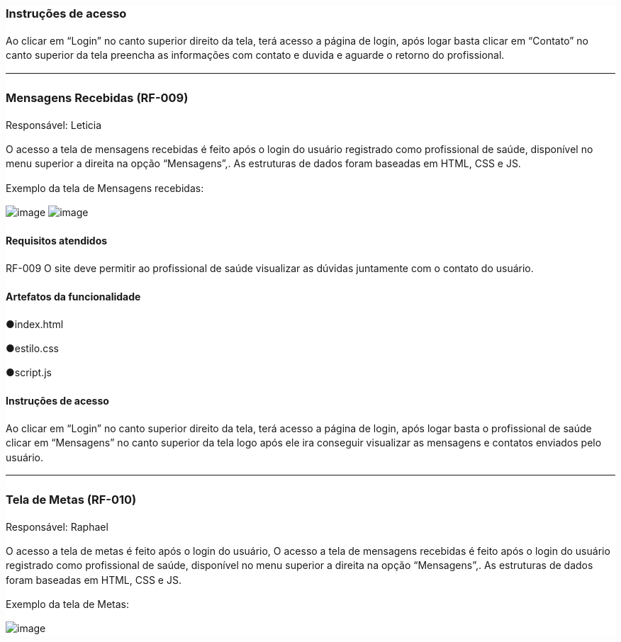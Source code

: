 
### Instruções de acesso

Ao clicar em “Login” no canto superior direito da tela, terá acesso a página de login, após logar basta clicar em “Contato” no canto superior da tela preencha as informações com contato e duvida e aguarde o retorno do profissional.
		

<hr>

### Mensagens Recebidas (RF-009)

Responsável: Leticia

O acesso a tela de mensagens recebidas é feito após o login do usuário registrado como profissional de saúde, disponível no menu superior a direita na opção “Mensagens”,. As estruturas de dados foram baseadas em HTML, CSS e JS.

Exemplo da tela de Mensagens recebidas:

![image](https://github.com/user-attachments/assets/2fcc0916-7d95-4217-a61a-ef8afcc995fc)
![image](https://github.com/user-attachments/assets/08c37296-31c6-49f9-9e97-e0ae0cfcfcda)


#### Requisitos atendidos
 
RF-009	O site deve permitir ao profissional de saúde visualizar as dúvidas juntamente com o contato do usuário.


#### Artefatos da funcionalidade

●index.html
 
●estilo.css
 
●script.js


#### Instruções de acesso

Ao clicar em “Login” no canto superior direito da tela, terá acesso a página de login, após logar basta o profissional de saúde clicar em “Mensagens” no canto superior da tela logo após ele ira conseguir visualizar as mensagens e contatos enviados pelo usuário.

<hr>

### Tela de Metas (RF-010)

Responsável: Raphael

O acesso a tela de metas é feito após o login do usuário, O acesso a tela de mensagens recebidas é feito após o login do usuário registrado como profissional de saúde, disponível no menu superior a direita na opção “Mensagens”,. As estruturas de dados foram baseadas em HTML, CSS e JS.

Exemplo da tela de Metas: 

![image](https://github.com/user-attachments/assets/5fe135be-47f9-426a-93d5-3afe3ef3bbbb)
